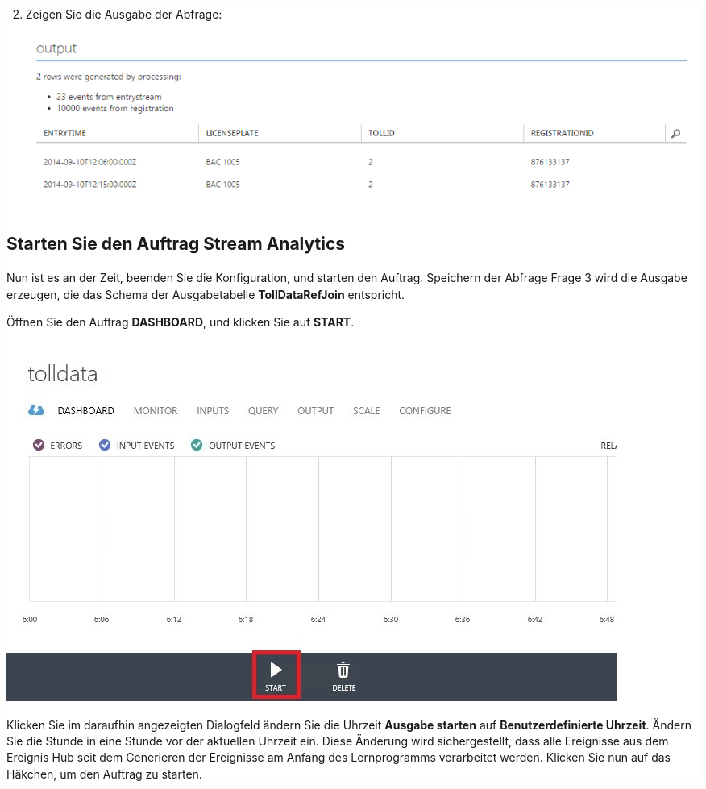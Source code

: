 2. Zeigen Sie die Ausgabe der Abfrage:

    ![Screenshot der Abfrageausgabe](media/stream-analytics-build-an-iot-solution-using-stream-analytics/image47.png)

## <a name="start-the-stream-analytics-job"></a>Starten Sie den Auftrag Stream Analytics


Nun ist es an der Zeit, beenden Sie die Konfiguration, und starten den Auftrag. Speichern der Abfrage Frage 3 wird die Ausgabe erzeugen, die das Schema der Ausgabetabelle **TollDataRefJoin** entspricht.

Öffnen Sie den Auftrag **DASHBOARD**, und klicken Sie auf **START**.

![Screenshot der Schaltfläche "Start" im Auftrag dashboard](media/stream-analytics-build-an-iot-solution-using-stream-analytics/image48.jpg)

Klicken Sie im daraufhin angezeigten Dialogfeld ändern Sie die Uhrzeit **Ausgabe starten** auf **Benutzerdefinierte Uhrzeit**. Ändern Sie die Stunde in eine Stunde vor der aktuellen Uhrzeit ein. Diese Änderung wird sichergestellt, dass alle Ereignisse aus dem Ereignis Hub seit dem Generieren der Ereignisse am Anfang des Lernprogramms verarbeitet werden. Klicken Sie nun auf das Häkchen, um den Auftrag zu starten.

